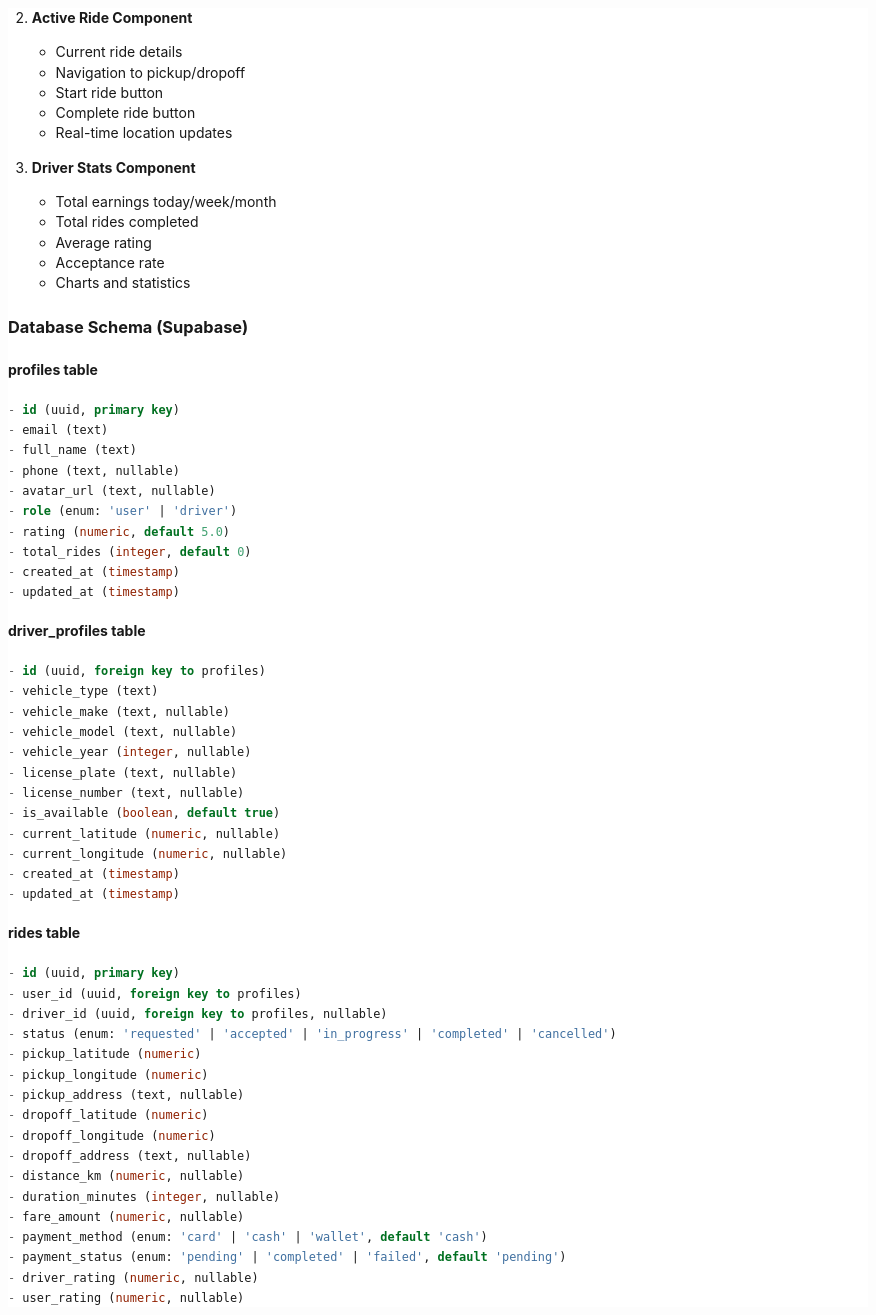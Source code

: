 2. **Active Ride Component**
   - Current ride details
   - Navigation to pickup/dropoff
   - Start ride button
   - Complete ride button
   - Real-time location updates

3. **Driver Stats Component**
   - Total earnings today/week/month
   - Total rides completed
   - Average rating
   - Acceptance rate
   - Charts and statistics

### Database Schema (Supabase)

#### profiles table
```sql
- id (uuid, primary key)
- email (text)
- full_name (text)
- phone (text, nullable)
- avatar_url (text, nullable)
- role (enum: 'user' | 'driver')
- rating (numeric, default 5.0)
- total_rides (integer, default 0)
- created_at (timestamp)
- updated_at (timestamp)
```

#### driver_profiles table
```sql
- id (uuid, foreign key to profiles)
- vehicle_type (text)
- vehicle_make (text, nullable)
- vehicle_model (text, nullable)
- vehicle_year (integer, nullable)
- license_plate (text, nullable)
- license_number (text, nullable)
- is_available (boolean, default true)
- current_latitude (numeric, nullable)
- current_longitude (numeric, nullable)
- created_at (timestamp)
- updated_at (timestamp)
```

#### rides table
```sql
- id (uuid, primary key)
- user_id (uuid, foreign key to profiles)
- driver_id (uuid, foreign key to profiles, nullable)
- status (enum: 'requested' | 'accepted' | 'in_progress' | 'completed' | 'cancelled')
- pickup_latitude (numeric)
- pickup_longitude (numeric)
- pickup_address (text, nullable)
- dropoff_latitude (numeric)
- dropoff_longitude (numeric)
- dropoff_address (text, nullable)
- distance_km (numeric, nullable)
- duration_minutes (integer, nullable)
- fare_amount (numeric, nullable)
- payment_method (enum: 'card' | 'cash' | 'wallet', default 'cash')
- payment_status (enum: 'pending' | 'completed' | 'failed', default 'pending')
- driver_rating (numeric, nullable)
- user_rating (numeric, nullable)
```